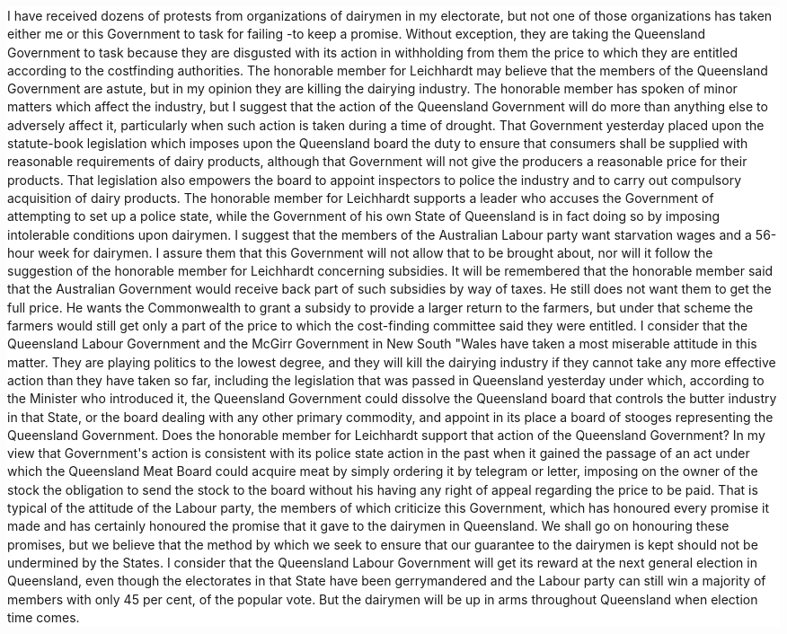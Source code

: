 I have received dozens of protests from organizations of dairymen in my electorate, but not one of those organizations has taken either me or this Government to task for failing -to keep a promise. Without exception, they are taking the Queensland Government to task because they are disgusted with its action in withholding from them the price to which  they are entitled according to the costfinding authorities. The honorable member for Leichhardt may believe that the members of the Queensland Government are astute, but in my opinion they are killing the dairying industry. The honorable member has spoken of minor matters which affect the industry, but I suggest that the action of the Queensland Government will do more than anything else to adversely affect it, particularly when such action is taken during a time of drought. That Government yesterday placed upon the statute-book legislation which imposes upon the Queensland board the duty to ensure that consumers shall be supplied with reasonable requirements of dairy products, although that Government will not give the producers a reasonable price for their products. That legislation also empowers the board to appoint inspectors to police the industry and to carry out compulsory acquisition of dairy products. The honorable member for Leichhardt supports a leader who accuses the Government of attempting to set up a police state, while the Government of his own State of Queensland is in fact doing so by imposing intolerable conditions upon dairymen. I suggest that the members of the Australian Labour party want starvation wages and a 56-hour week for dairymen. I assure them that this Government will not allow that to be brought about, nor will it follow the suggestion of the honorable member for Leichhardt concerning subsidies. It will be remembered that the honorable member said that the Australian Government would receive back part of such subsidies by way of taxes. He still does not want them to get the full price. He wants the Commonwealth to grant a subsidy to provide a larger return to the farmers, but under that scheme the farmers would still get only a part of the price to which the cost-finding committee said they were entitled. I consider that the Queensland Labour Government and the McGirr Government in New South "Wales have taken a most miserable attitude in this matter. They are playing politics to the lowest degree, and they will kill the dairying industry if they cannot take any more effective action than they  have taken so far, including the legislation that was passed in Queensland yesterday under which, according to the Minister who introduced it, the Queensland Government could dissolve the Queensland board that controls the butter industry in that State, or the board dealing with any other primary commodity, and appoint in its place a board of stooges representing the Queensland Government. Does the honorable member for Leichhardt support that action of the Queensland Government? In my view that Government's action is consistent with its police state action in the past when it gained the passage of an act under which the Queensland Meat Board could acquire meat by simply ordering it by telegram or letter, imposing on the owner of the stock the obligation to send the stock to the board without his having any right of appeal regarding the price to be paid. That is typical of the attitude of the Labour party, the members of which criticize this Government, which has honoured every promise it made and has certainly honoured the promise that it gave to the dairymen in Queensland. We shall go on honouring these promises, but we believe that the method by which we seek to ensure that our guarantee to the dairymen is kept should not be undermined by the States. I consider that the Queensland Labour Government will get its reward at the next general election in Queensland, even though the electorates in that State have been gerrymandered and the Labour party can still win a majority of members with only 45 per cent, of the popular vote. But the dairymen will be up in arms throughout Queensland when election time comes. 
